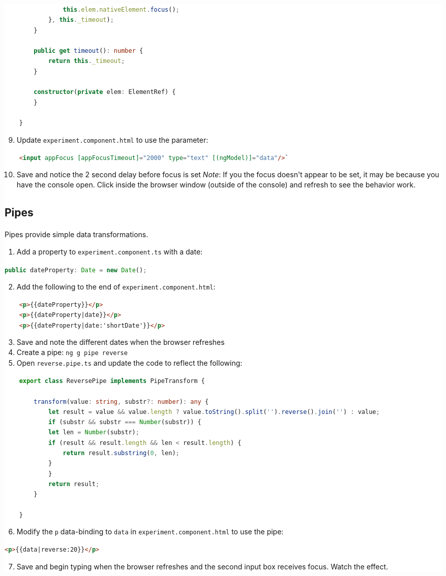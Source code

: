 ```TypeScript
                this.elem.nativeElement.focus();
            }, this._timeout);
        } 

        public get timeout(): number {
            return this._timeout; 
        }

        constructor(private elem: ElementRef) {
        }

    }
```
9. Update `experiment.component.html` to use the parameter: 
```html
    <input appFocus [appFocusTimeout]="2000" type="text" [(ngModel)]="data"/>`
```
10. Save and notice the 2 second delay before focus is set 
*Note*: If you the focus doesn't appear to be set, it may be because you have the console open. Click inside the browser window (outside of the console) and refresh to see the behavior work. 

## Pipes 
Pipes provide simple data transformations. 

1. Add a property to `experiment.component.ts` with a date: 
```TypeScript
public dateProperty: Date = new Date(); 
```
2. Add the following to the end of `experiment.component.html`: 
```html
    <p>{{dateProperty}}</p>
    <p>{{dateProperty|date}}</p>
    <p>{{dateProperty|date:'shortDate'}}</p>
```
3. Save and note the different dates when the browser refreshes 
4. Create a pipe: `ng g pipe reverse` 
5. Open `reverse.pipe.ts` and update the code to reflect the following: 
```TypeScript
    export class ReversePipe implements PipeTransform {

        transform(value: string, substr?: number): any {
            let result = value && value.length ? value.toString().split('').reverse().join('') : value; 
            if (substr && substr === Number(substr)) {
            let len = Number(substr);
            if (result && result.length && len < result.length) {
                return result.substring(0, len);
            } 
            }
            return result; 
        }

    }
```
6. Modify the `p` data-binding to `data` in `experiment.component.html` to use the pipe: 
```html
<p>{{data|reverse:20}}</p>
```
7. Save and begin typing when the browser refreshes and the second input box receives focus. Watch the effect. 